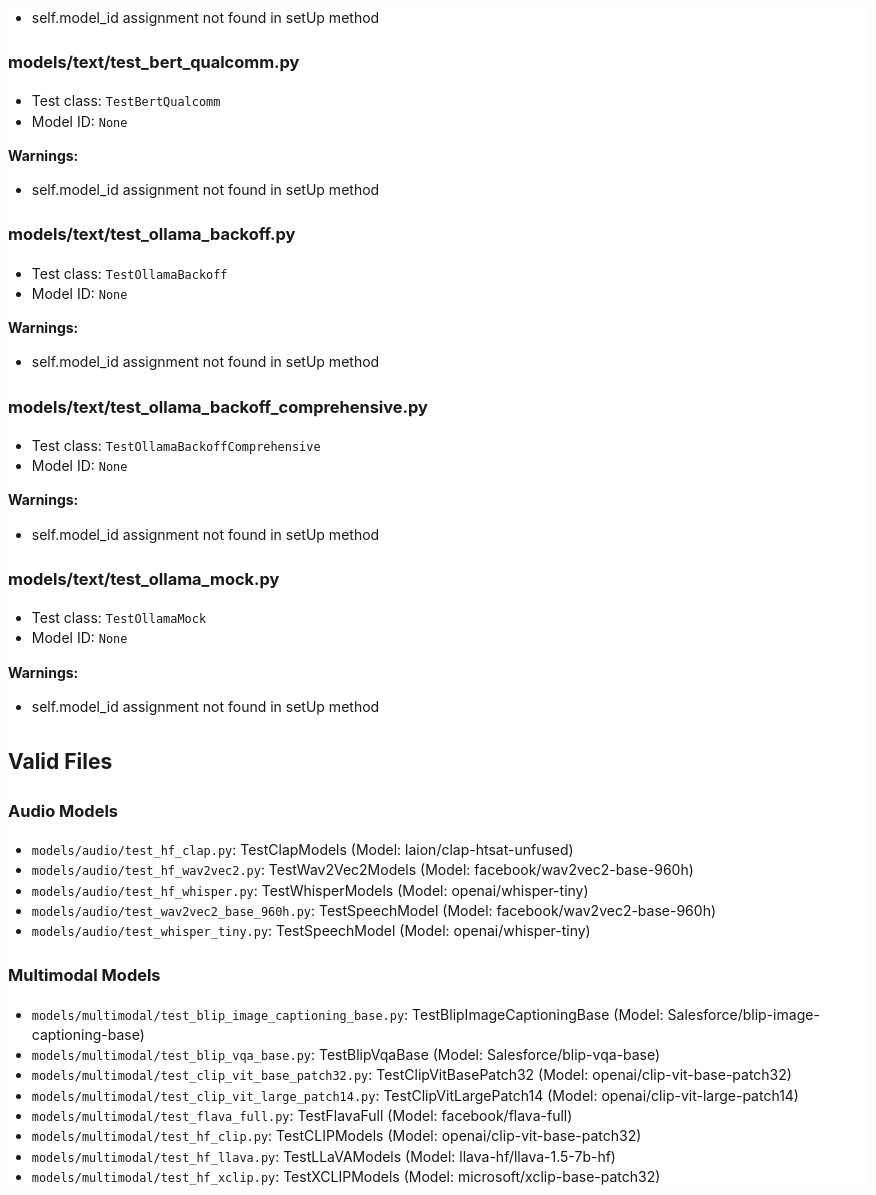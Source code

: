 - self.model_id assignment not found in setUp method

### models/text/test_bert_qualcomm.py

- Test class: `TestBertQualcomm`
- Model ID: `None`

**Warnings:**

- self.model_id assignment not found in setUp method

### models/text/test_ollama_backoff.py

- Test class: `TestOllamaBackoff`
- Model ID: `None`

**Warnings:**

- self.model_id assignment not found in setUp method

### models/text/test_ollama_backoff_comprehensive.py

- Test class: `TestOllamaBackoffComprehensive`
- Model ID: `None`

**Warnings:**

- self.model_id assignment not found in setUp method

### models/text/test_ollama_mock.py

- Test class: `TestOllamaMock`
- Model ID: `None`

**Warnings:**

- self.model_id assignment not found in setUp method


## Valid Files

### Audio Models

- `models/audio/test_hf_clap.py`: TestClapModels (Model: laion/clap-htsat-unfused)
- `models/audio/test_hf_wav2vec2.py`: TestWav2Vec2Models (Model: facebook/wav2vec2-base-960h)
- `models/audio/test_hf_whisper.py`: TestWhisperModels (Model: openai/whisper-tiny)
- `models/audio/test_wav2vec2_base_960h.py`: TestSpeechModel (Model: facebook/wav2vec2-base-960h)
- `models/audio/test_whisper_tiny.py`: TestSpeechModel (Model: openai/whisper-tiny)

### Multimodal Models

- `models/multimodal/test_blip_image_captioning_base.py`: TestBlipImageCaptioningBase (Model: Salesforce/blip-image-captioning-base)
- `models/multimodal/test_blip_vqa_base.py`: TestBlipVqaBase (Model: Salesforce/blip-vqa-base)
- `models/multimodal/test_clip_vit_base_patch32.py`: TestClipVitBasePatch32 (Model: openai/clip-vit-base-patch32)
- `models/multimodal/test_clip_vit_large_patch14.py`: TestClipVitLargePatch14 (Model: openai/clip-vit-large-patch14)
- `models/multimodal/test_flava_full.py`: TestFlavaFull (Model: facebook/flava-full)
- `models/multimodal/test_hf_clip.py`: TestCLIPModels (Model: openai/clip-vit-base-patch32)
- `models/multimodal/test_hf_llava.py`: TestLLaVAModels (Model: llava-hf/llava-1.5-7b-hf)
- `models/multimodal/test_hf_xclip.py`: TestXCLIPModels (Model: microsoft/xclip-base-patch32)
